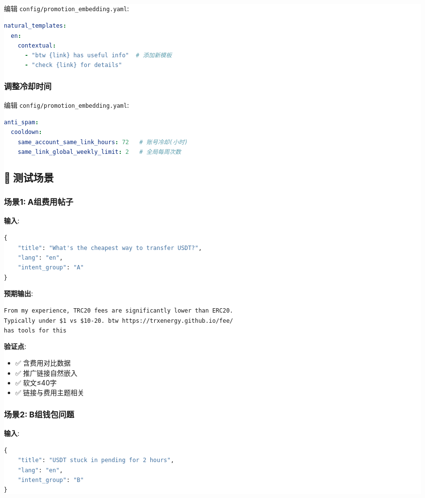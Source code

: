 编辑 `config/promotion_embedding.yaml`:

```yaml
natural_templates:
  en:
    contextual:
      - "btw {link} has useful info"  # 添加新模板
      - "check {link} for details"
```

### 调整冷却时间

编辑 `config/promotion_embedding.yaml`:

```yaml
anti_spam:
  cooldown:
    same_account_same_link_hours: 72   # 账号冷却(小时)
    same_link_global_weekly_limit: 2   # 全局每周次数
```

## 🧪 测试场景

### 场景1: A组费用帖子

**输入**:
```python
{
    "title": "What's the cheapest way to transfer USDT?",
    "lang": "en",
    "intent_group": "A"
}
```

**预期输出**:
```
From my experience, TRC20 fees are significantly lower than ERC20.
Typically under $1 vs $10-20. btw https://trxenergy.github.io/fee/
has tools for this
```

**验证点**:
- ✅ 含费用对比数据
- ✅ 推广链接自然嵌入
- ✅ 软文≤40字
- ✅ 链接与费用主题相关

### 场景2: B组钱包问题

**输入**:
```python
{
    "title": "USDT stuck in pending for 2 hours",
    "lang": "en",
    "intent_group": "B"
}
```
